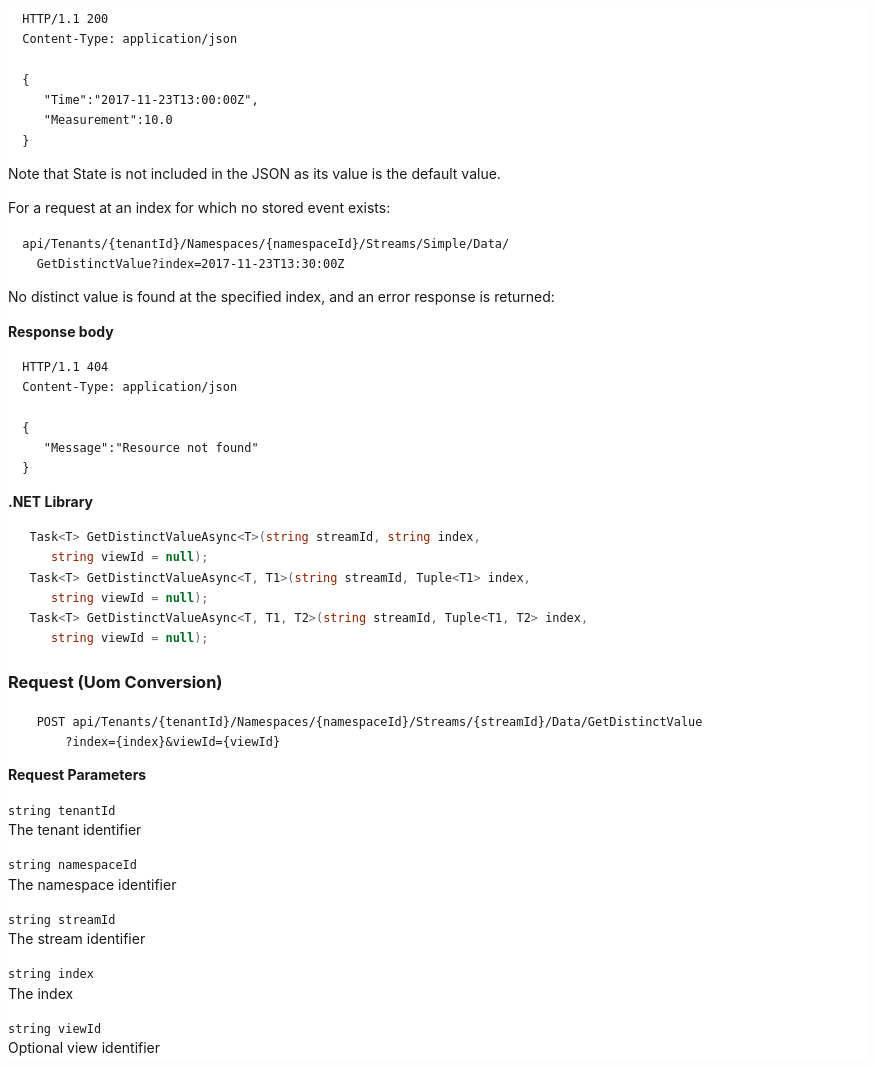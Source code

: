       HTTP/1.1 200
      Content-Type: application/json

      {  
         "Time":"2017-11-23T13:00:00Z",
         "Measurement":10.0
      }

Note that State is not included in the JSON as its value is the default value.

For a request at an index for which no stored event exists:

      api/Tenants/{tenantId}/Namespaces/{namespaceId}/Streams/Simple/Data/ 
        GetDistinctValue?index=2017-11-23T13:30:00Z

No distinct value is found at the specified index, and an error response is returned:

**Response body**

      HTTP/1.1 404
      Content-Type: application/json

      {  
         "Message":"Resource not found" 
      }


**.NET Library**
```csharp
   Task<T> GetDistinctValueAsync<T>(string streamId, string index, 
      string viewId = null);
   Task<T> GetDistinctValueAsync<T, T1>(string streamId, Tuple<T1> index, 
      string viewId = null);
   Task<T> GetDistinctValueAsync<T, T1, T2>(string streamId, Tuple<T1, T2> index, 
      string viewId = null);
```

<a name="getdistinctvalueuomconversion"></a>
### Request (Uom Conversion)

        POST api/Tenants/{tenantId}/Namespaces/{namespaceId}/Streams/{streamId}/Data/GetDistinctValue
            ?index={index}&viewId={viewId}

**Request Parameters**

``string tenantId``  
  The tenant identifier

``string namespaceId``  
  The namespace identifier

``string streamId``  
  The stream identifier

``string index``  
  The index

``string viewId``  
  Optional view identifier

